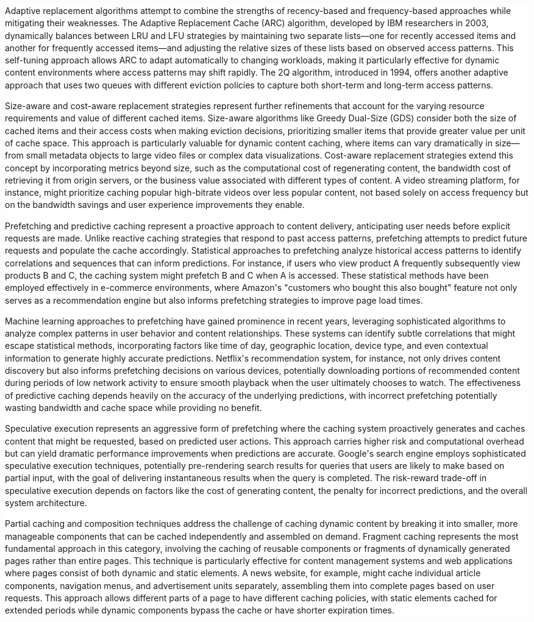 Adaptive replacement algorithms attempt to combine the strengths of recency-based and frequency-based approaches while mitigating their weaknesses. The Adaptive Replacement Cache (ARC) algorithm, developed by IBM researchers in 2003, dynamically balances between LRU and LFU strategies by maintaining two separate lists—one for recently accessed items and another for frequently accessed items—and adjusting the relative sizes of these lists based on observed access patterns. This self-tuning approach allows ARC to adapt automatically to changing workloads, making it particularly effective for dynamic content environments where access patterns may shift rapidly. The 2Q algorithm, introduced in 1994, offers another adaptive approach that uses two queues with different eviction policies to capture both short-term and long-term access patterns.

Size-aware and cost-aware replacement strategies represent further refinements that account for the varying resource requirements and value of different cached items. Size-aware algorithms like Greedy Dual-Size (GDS) consider both the size of cached items and their access costs when making eviction decisions, prioritizing smaller items that provide greater value per unit of cache space. This approach is particularly valuable for dynamic content caching, where items can vary dramatically in size—from small metadata objects to large video files or complex data visualizations. Cost-aware replacement strategies extend this concept by incorporating metrics beyond size, such as the computational cost of regenerating content, the bandwidth cost of retrieving it from origin servers, or the business value associated with different types of content. A video streaming platform, for instance, might prioritize caching popular high-bitrate videos over less popular content, not based solely on access frequency but on the bandwidth savings and user experience improvements they enable.

Prefetching and predictive caching represent a proactive approach to content delivery, anticipating user needs before explicit requests are made. Unlike reactive caching strategies that respond to past access patterns, prefetching attempts to predict future requests and populate the cache accordingly. Statistical approaches to prefetching analyze historical access patterns to identify correlations and sequences that can inform predictions. For instance, if users who view product A frequently subsequently view products B and C, the caching system might prefetch B and C when A is accessed. These statistical methods have been employed effectively in e-commerce environments, where Amazon's "customers who bought this also bought" feature not only serves as a recommendation engine but also informs prefetching strategies to improve page load times.

Machine learning approaches to prefetching have gained prominence in recent years, leveraging sophisticated algorithms to analyze complex patterns in user behavior and content relationships. These systems can identify subtle correlations that might escape statistical methods, incorporating factors like time of day, geographic location, device type, and even contextual information to generate highly accurate predictions. Netflix's recommendation system, for instance, not only drives content discovery but also informs prefetching decisions on various devices, potentially downloading portions of recommended content during periods of low network activity to ensure smooth playback when the user ultimately chooses to watch. The effectiveness of predictive caching depends heavily on the accuracy of the underlying predictions, with incorrect prefetching potentially wasting bandwidth and cache space while providing no benefit.

Speculative execution represents an aggressive form of prefetching where the caching system proactively generates and caches content that might be requested, based on predicted user actions. This approach carries higher risk and computational overhead but can yield dramatic performance improvements when predictions are accurate. Google's search engine employs sophisticated speculative execution techniques, potentially pre-rendering search results for queries that users are likely to make based on partial input, with the goal of delivering instantaneous results when the query is completed. The risk-reward trade-off in speculative execution depends on factors like the cost of generating content, the penalty for incorrect predictions, and the overall system architecture.

Partial caching and composition techniques address the challenge of caching dynamic content by breaking it into smaller, more manageable components that can be cached independently and assembled on demand. Fragment caching represents the most fundamental approach in this category, involving the caching of reusable components or fragments of dynamically generated pages rather than entire pages. This technique is particularly effective for content management systems and web applications where pages consist of both dynamic and static elements. A news website, for example, might cache individual article components, navigation menus, and advertisement units separately, assembling them into complete pages based on user requests. This approach allows different parts of a page to have different caching policies, with static elements cached for extended periods while dynamic components bypass the cache or have shorter expiration times.
